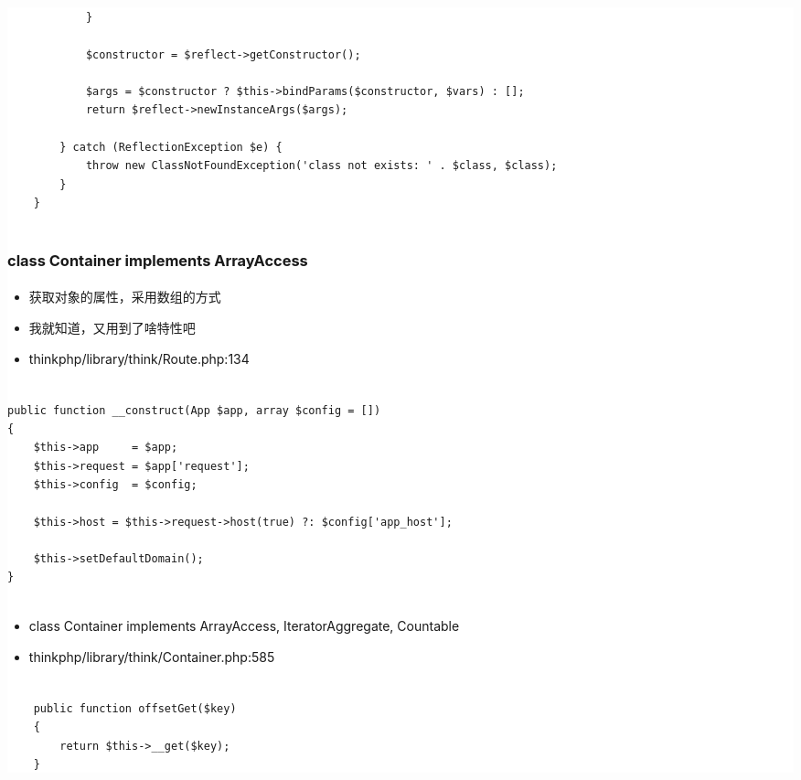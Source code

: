 ```
            }

            $constructor = $reflect->getConstructor();

            $args = $constructor ? $this->bindParams($constructor, $vars) : [];
            return $reflect->newInstanceArgs($args);

        } catch (ReflectionException $e) {
            throw new ClassNotFoundException('class not exists: ' . $class, $class);
        }
    }


```


### class Container implements ArrayAccess

- 获取对象的属性，采用数组的方式

- 我就知道，又用到了啥特性吧

- thinkphp/library/think/Route.php:134

```

public function __construct(App $app, array $config = [])
{
    $this->app     = $app;
    $this->request = $app['request'];
    $this->config  = $config;

    $this->host = $this->request->host(true) ?: $config['app_host'];

    $this->setDefaultDomain();
}


```

- class Container implements ArrayAccess, IteratorAggregate, Countable


- thinkphp/library/think/Container.php:585

```

    public function offsetGet($key)
    {
        return $this->__get($key);
    }

```


